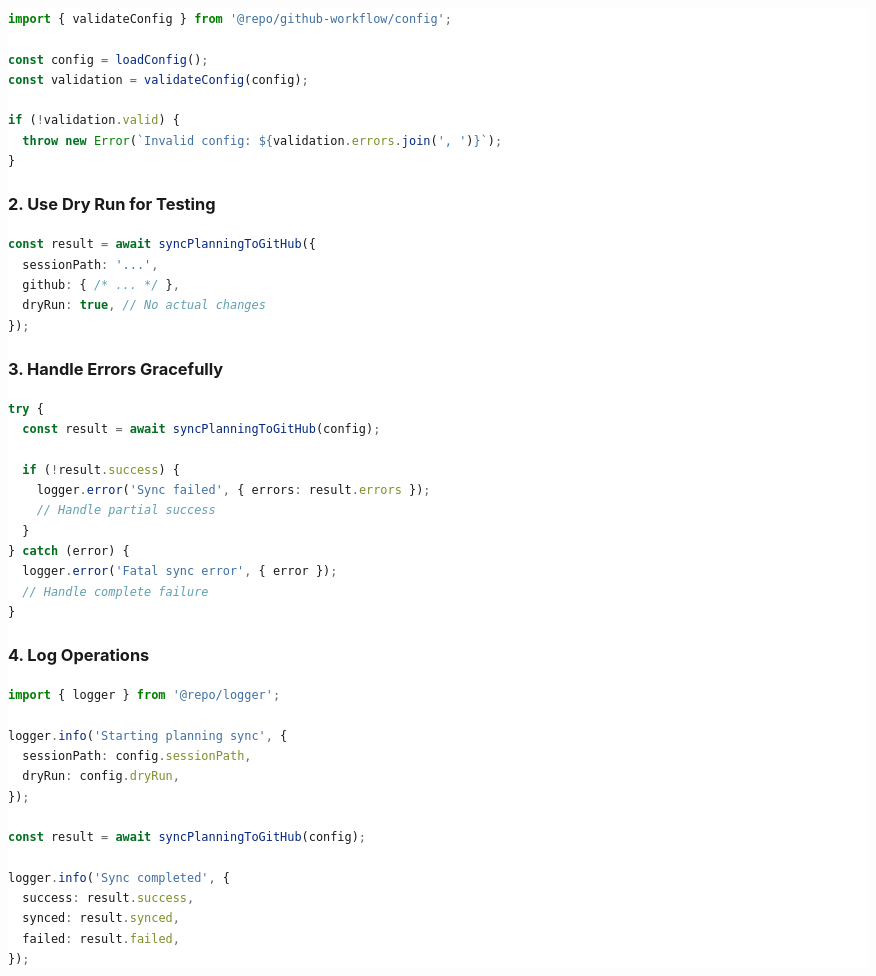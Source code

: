 ```typescript
import { validateConfig } from '@repo/github-workflow/config';

const config = loadConfig();
const validation = validateConfig(config);

if (!validation.valid) {
  throw new Error(`Invalid config: ${validation.errors.join(', ')}`);
}
```

### 2. Use Dry Run for Testing

```typescript
const result = await syncPlanningToGitHub({
  sessionPath: '...',
  github: { /* ... */ },
  dryRun: true, // No actual changes
});
```

### 3. Handle Errors Gracefully

```typescript
try {
  const result = await syncPlanningToGitHub(config);

  if (!result.success) {
    logger.error('Sync failed', { errors: result.errors });
    // Handle partial success
  }
} catch (error) {
  logger.error('Fatal sync error', { error });
  // Handle complete failure
}
```

### 4. Log Operations

```typescript
import { logger } from '@repo/logger';

logger.info('Starting planning sync', {
  sessionPath: config.sessionPath,
  dryRun: config.dryRun,
});

const result = await syncPlanningToGitHub(config);

logger.info('Sync completed', {
  success: result.success,
  synced: result.synced,
  failed: result.failed,
});
```
